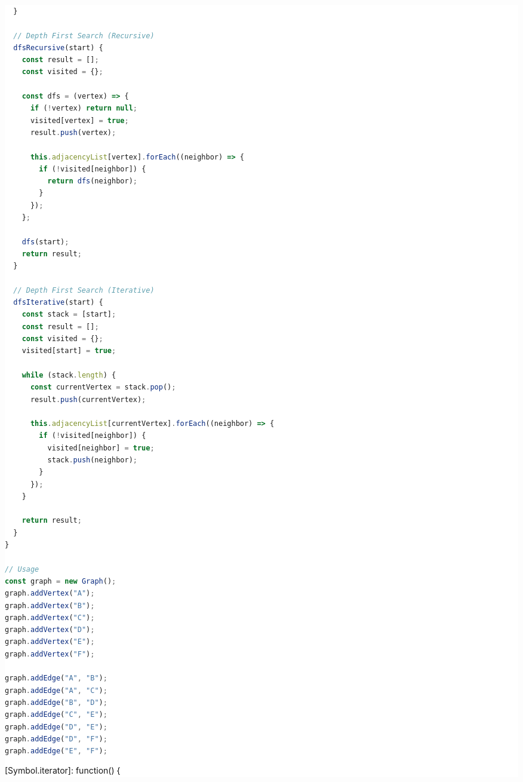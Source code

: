 ```javascript
  }

  // Depth First Search (Recursive)
  dfsRecursive(start) {
    const result = [];
    const visited = {};

    const dfs = (vertex) => {
      if (!vertex) return null;
      visited[vertex] = true;
      result.push(vertex);

      this.adjacencyList[vertex].forEach((neighbor) => {
        if (!visited[neighbor]) {
          return dfs(neighbor);
        }
      });
    };

    dfs(start);
    return result;
  }

  // Depth First Search (Iterative)
  dfsIterative(start) {
    const stack = [start];
    const result = [];
    const visited = {};
    visited[start] = true;

    while (stack.length) {
      const currentVertex = stack.pop();
      result.push(currentVertex);

      this.adjacencyList[currentVertex].forEach((neighbor) => {
        if (!visited[neighbor]) {
          visited[neighbor] = true;
          stack.push(neighbor);
        }
      });
    }

    return result;
  }
}

// Usage
const graph = new Graph();
graph.addVertex("A");
graph.addVertex("B");
graph.addVertex("C");
graph.addVertex("D");
graph.addVertex("E");
graph.addVertex("F");

graph.addEdge("A", "B");
graph.addEdge("A", "C");
graph.addEdge("B", "D");
graph.addEdge("C", "E");
graph.addEdge("D", "E");
graph.addEdge("D", "F");
graph.addEdge("E", "F");

```

  [Symbol.iterator]: function() {
